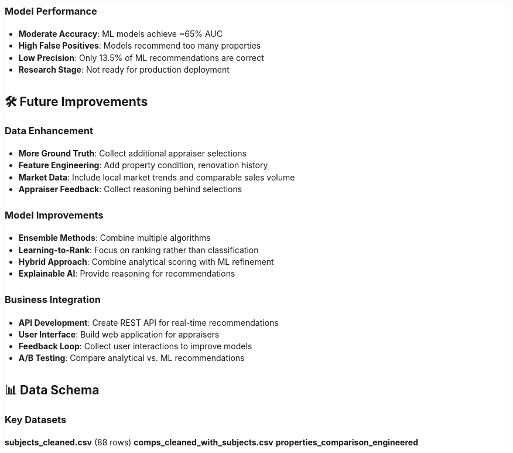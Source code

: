 ### Model Performance
- **Moderate Accuracy**: ML models achieve ~65% AUC
- **High False Positives**: Models recommend too many properties
- **Low Precision**: Only 13.5% of ML recommendations are correct
- **Research Stage**: Not ready for production deployment

## 🛠️ Future Improvements

### Data Enhancement
- **More Ground Truth**: Collect additional appraiser selections
- **Feature Engineering**: Add property condition, renovation history
- **Market Data**: Include local market trends and comparable sales volume
- **Appraiser Feedback**: Collect reasoning behind selections

### Model Improvements  
- **Ensemble Methods**: Combine multiple algorithms
- **Learning-to-Rank**: Focus on ranking rather than classification
- **Hybrid Approach**: Combine analytical scoring with ML refinement
- **Explainable AI**: Provide reasoning for recommendations

### Business Integration
- **API Development**: Create REST API for real-time recommendations
- **User Interface**: Build web application for appraisers
- **Feedback Loop**: Collect user interactions to improve models
- **A/B Testing**: Compare analytical vs. ML recommendations

## 📊 Data Schema

### Key Datasets

**subjects_cleaned.csv** (88 rows)
**comps_cleaned_with_subjects.csv** 
**properties_comparison_engineered**